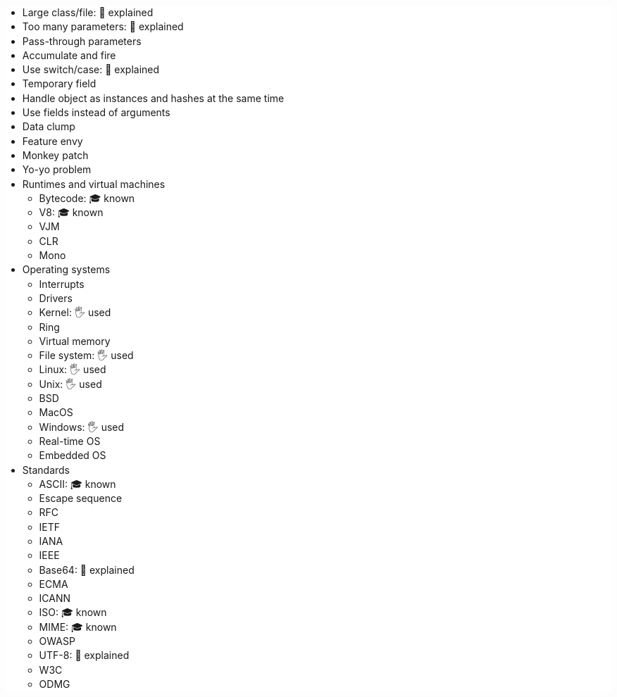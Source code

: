   - Large class/file: 🙋 explained
  - Too many parameters: 🙋 explained
  - Pass-through parameters
  - Accumulate and fire
  - Use switch/case: 🙋 explained
  - Temporary field
  - Handle object as instances and hashes at the same time
  - Use fields instead of arguments
  - Data clump
  - Feature envy
  - Monkey patch
  - Yo-yo problem
- Runtimes and virtual machines
  - Bytecode: 🎓 known
  - V8: 🎓 known
  - VJM
  - CLR
  - Mono
- Operating systems
  - Interrupts
  - Drivers
  - Kernel: 🖐️ used
  - Ring
  - Virtual memory
  - File system: 🖐️ used
  - Linux: 🖐️ used
  - Unix: 🖐️ used
  - BSD
  - MacOS
  - Windows: 🖐️ used
  - Real-time OS
  - Embedded OS
- Standards
  - ASCII: 🎓 known
  - Escape sequence
  - RFC
  - IETF
  - IANA
  - IEEE
  - Base64: 🙋 explained
  - ECMA
  - ICANN
  - ISO: 🎓 known
  - MIME: 🎓 known
  - OWASP
  - UTF-8: 🙋 explained
  - W3C
  - ODMG
